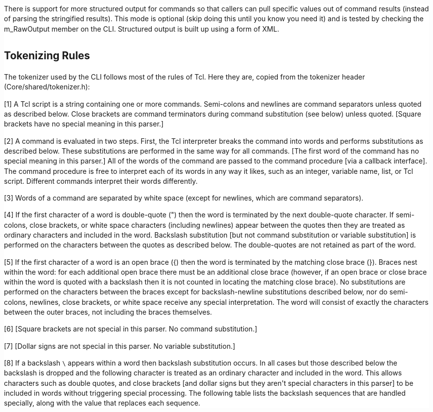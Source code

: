 There is support for more structured output for commands so that callers can
pull specific values out of command results (instead of parsing the stringified
results). This mode is optional (skip doing this until you know you need it) and
is tested by checking the m_RawOutput member on the CLI. Structured output is
built up using a form of XML.

## Tokenizing Rules

The tokenizer used by the CLI follows most of the rules of Tcl. Here they are,
copied from the tokenizer header (Core/shared/tokenizer.h):

[1] A Tcl script is a string containing one or more commands. Semi-colons
and newlines are command separators unless quoted as described below. Close
brackets are command terminators during command substitution (see below)
unless quoted. [Square brackets have no special meaning in this parser.]

[2] A command is evaluated in two steps. First, the Tcl interpreter breaks
the command into words and performs substitutions as described below. These
substitutions are performed in the same way for all commands. [The first
word of the command has no special meaning in this parser.] All of the words
of the command are passed to the command procedure [via a callback
interface]. The command procedure is free to interpret each of its words in
any way it likes, such as an integer, variable name, list, or Tcl script.
Different commands interpret their words differently.

[3] Words of a command are separated by white space (except for newlines,
which are command separators).

[4] If the first character of a word is double-quote (") then the word is
terminated by the next double-quote character. If semi-colons, close
brackets, or white space characters (including newlines) appear between the
quotes then they are treated as ordinary characters and included in the
word. Backslash substitution [but not command substitution or variable
substitution] is performed on the characters between the quotes as described
below. The double-quotes are not retained as part of the word.

[5] If the first character of a word is an open brace ({) then the word is
terminated by the matching close brace (}). Braces nest within the word: for
each additional open brace there must be an additional close brace (however,
if an open brace or close brace within the word is quoted with a backslash
then it is not counted in locating the matching close brace). No
substitutions are performed on the characters between the braces except for
backslash-newline substitutions described below, nor do semi-colons,
newlines, close brackets, or white space receive any special interpretation.
The word will consist of exactly the characters between the outer braces,
not including the braces themselves.

[6] [Square brackets are not special in this parser. No command
substitution.]

[7] [Dollar signs are not special in this parser. No variable substitution.]

[8] If a backslash `\` appears within a word then backslash substitution
occurs. In all cases but those described below the backslash is dropped and
the following character is treated as an ordinary character and included in
the word. This allows characters such as double quotes, and close brackets
[and dollar signs but they aren't special characters in this parser] to be
included in words without triggering special processing. The following table
lists the backslash sequences that are handled specially, along with the
value that replaces each sequence.
